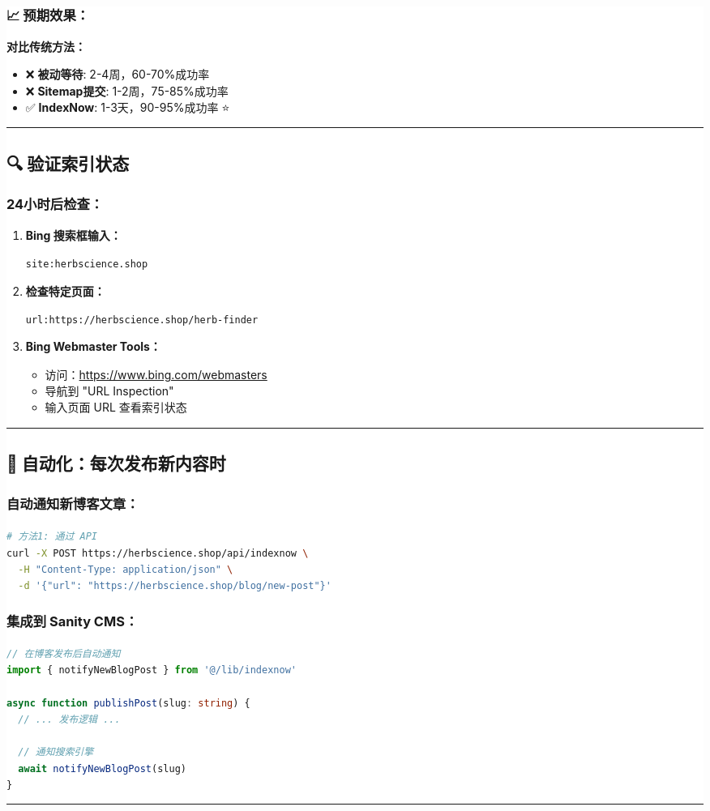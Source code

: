 ### 📈 预期效果：

**对比传统方法：**
- ❌ **被动等待**: 2-4周，60-70%成功率
- ❌ **Sitemap提交**: 1-2周，75-85%成功率
- ✅ **IndexNow**: 1-3天，90-95%成功率 ⭐

---

## 🔍 验证索引状态

### 24小时后检查：

1. **Bing 搜索框输入：**
   ```
   site:herbscience.shop
   ```

2. **检查特定页面：**
   ```
   url:https://herbscience.shop/herb-finder
   ```

3. **Bing Webmaster Tools：**
   - 访问：https://www.bing.com/webmasters
   - 导航到 "URL Inspection"
   - 输入页面 URL 查看索引状态

---

## 🔄 自动化：每次发布新内容时

### 自动通知新博客文章：

```bash
# 方法1: 通过 API
curl -X POST https://herbscience.shop/api/indexnow \
  -H "Content-Type: application/json" \
  -d '{"url": "https://herbscience.shop/blog/new-post"}'
```

### 集成到 Sanity CMS：

```typescript
// 在博客发布后自动通知
import { notifyNewBlogPost } from '@/lib/indexnow'

async function publishPost(slug: string) {
  // ... 发布逻辑 ...
  
  // 通知搜索引擎
  await notifyNewBlogPost(slug)
}
```

---